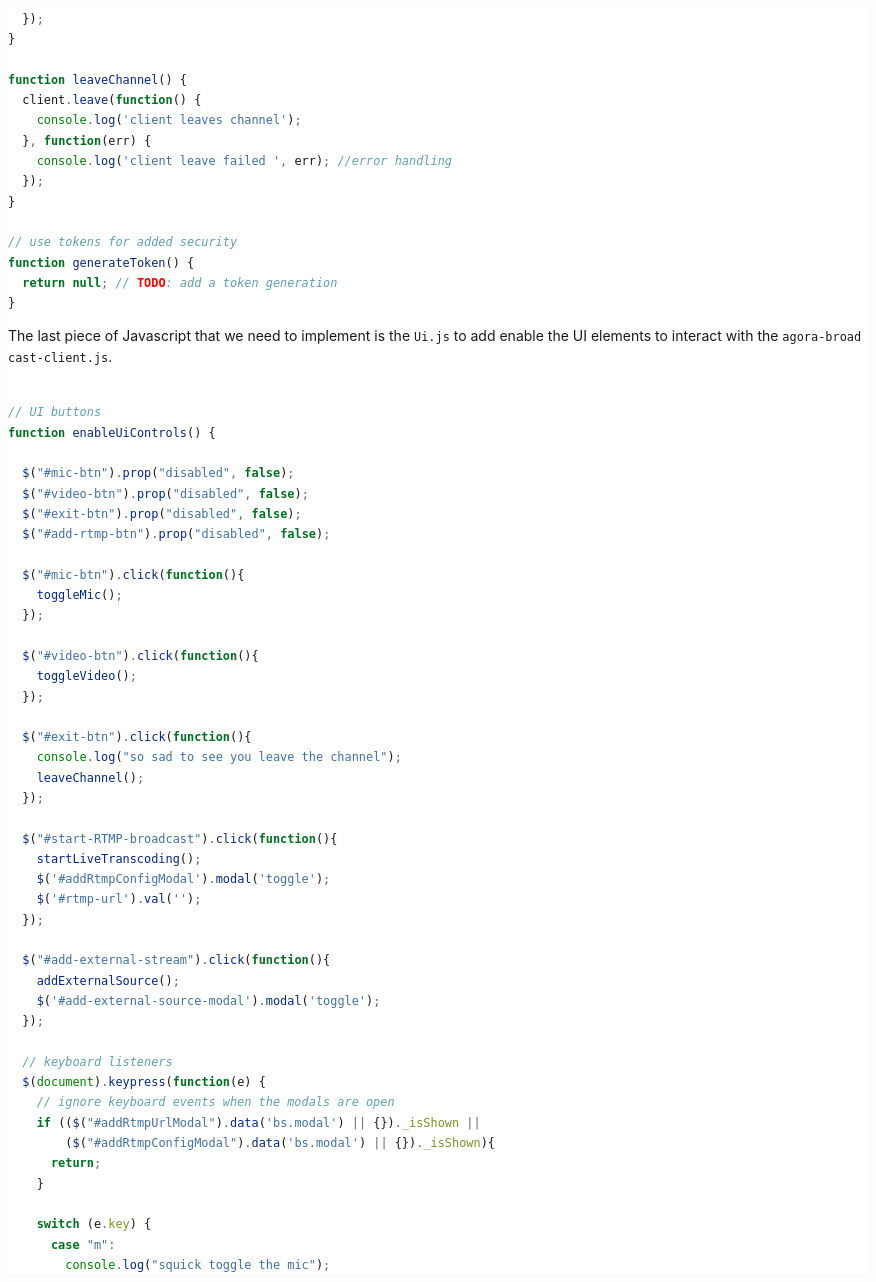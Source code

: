 ```Javascript
  });
}

function leaveChannel() {
  client.leave(function() {
    console.log('client leaves channel');
  }, function(err) {
    console.log('client leave failed ', err); //error handling
  });
}

// use tokens for added security
function generateToken() {
  return null; // TODO: add a token generation
}
```

The last piece of Javascript that we need to implement is the `Ui.js` to add enable the UI elements to interact with the `agora-broadcast-client.js`.
```Javascript

// UI buttons
function enableUiControls() {

  $("#mic-btn").prop("disabled", false);
  $("#video-btn").prop("disabled", false);
  $("#exit-btn").prop("disabled", false);
  $("#add-rtmp-btn").prop("disabled", false);

  $("#mic-btn").click(function(){
    toggleMic();
  });

  $("#video-btn").click(function(){
    toggleVideo();
  });

  $("#exit-btn").click(function(){
    console.log("so sad to see you leave the channel");
    leaveChannel(); 
  });

  $("#start-RTMP-broadcast").click(function(){
    startLiveTranscoding();
    $('#addRtmpConfigModal').modal('toggle');
    $('#rtmp-url').val('');
  });

  $("#add-external-stream").click(function(){  
    addExternalSource();
    $('#add-external-source-modal').modal('toggle');
  });

  // keyboard listeners 
  $(document).keypress(function(e) {
    // ignore keyboard events when the modals are open
    if (($("#addRtmpUrlModal").data('bs.modal') || {})._isShown ||
        ($("#addRtmpConfigModal").data('bs.modal') || {})._isShown){
      return;
    }

    switch (e.key) {
      case "m":
        console.log("squick toggle the mic");
```